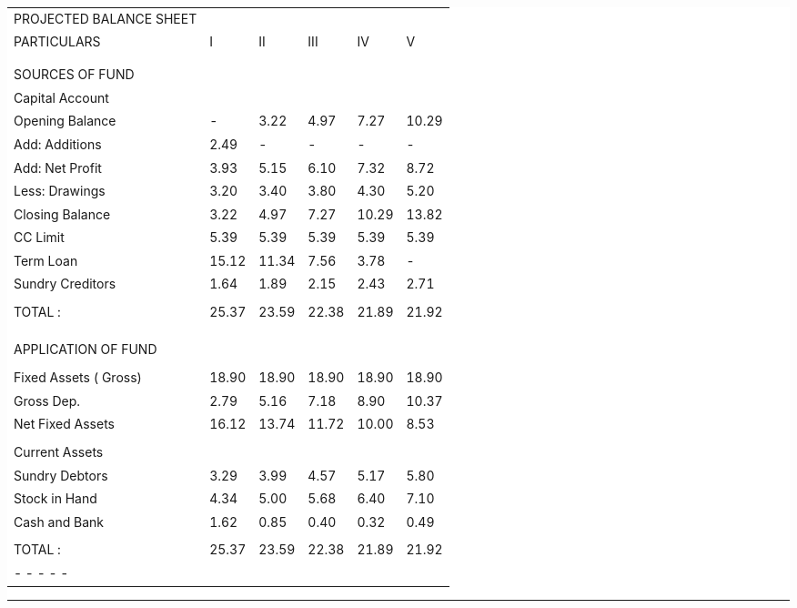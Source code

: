 |  |  |  |  |  |  |
|---|---|---|---|---|---|
| PROJECTED BALANCE SHEET |  |  |  |  |  |
| PARTICULARS | I | II | III | IV | V |
|  |  |  |  |  |  |
|  |  |  |  |  |  |
| SOURCES OF FUND |  |  |  |  |  |
| Capital Account |  |  |  |  |  |
| Opening Balance | - | 3.22 | 4.97 | 7.27 | 10.29 |
| Add: Additions | 2.49 | - | - | - | - |
| Add: Net Profit | 3.93 | 5.15 | 6.10 | 7.32 | 8.72 |
| Less: Drawings | 3.20 | 3.40 | 3.80 | 4.30 | 5.20 |
| Closing Balance | 3.22 | 4.97 | 7.27 | 10.29 | 13.82 |
| CC Limit | 5.39 | 5.39 | 5.39 | 5.39 | 5.39 |
| Term Loan | 15.12 | 11.34 | 7.56 | 3.78 | - |
| Sundry Creditors | 1.64 | 1.89 | 2.15 | 2.43 | 2.71 |
|  |  |  |  |  |  |
| TOTAL : | 25.37 | 23.59 | 22.38 | 21.89 | 21.92 |
|  |  |  |  |  |  |
|  |  |  |  |  |  |
|  |  |  |  |  |  |
| APPLICATION OF FUND |  |  |  |  |  |
|  |  |  |  |  |  |
| Fixed Assets ( Gross) | 18.90 | 18.90 | 18.90 | 18.90 | 18.90 |
| Gross Dep. | 2.79 | 5.16 | 7.18 | 8.90 | 10.37 |
| Net Fixed Assets | 16.12 | 13.74 | 11.72 | 10.00 | 8.53 |
|  |  |  |  |  |  |
| Current Assets |  |  |  |  |  |
| Sundry Debtors | 3.29 | 3.99 | 4.57 | 5.17 | 5.80 |
| Stock in Hand | 4.34 | 5.00 | 5.68 | 6.40 | 7.10 |
| Cash and Bank | 1.62 | 0.85 | 0.40 | 0.32 | 0.49 |
|  |  |  |  |  |  |
| TOTAL : | 25.37 | 23.59 | 22.38 | 21.89 | 21.92 |
| - - - - - |  |  |  |  |  |

---